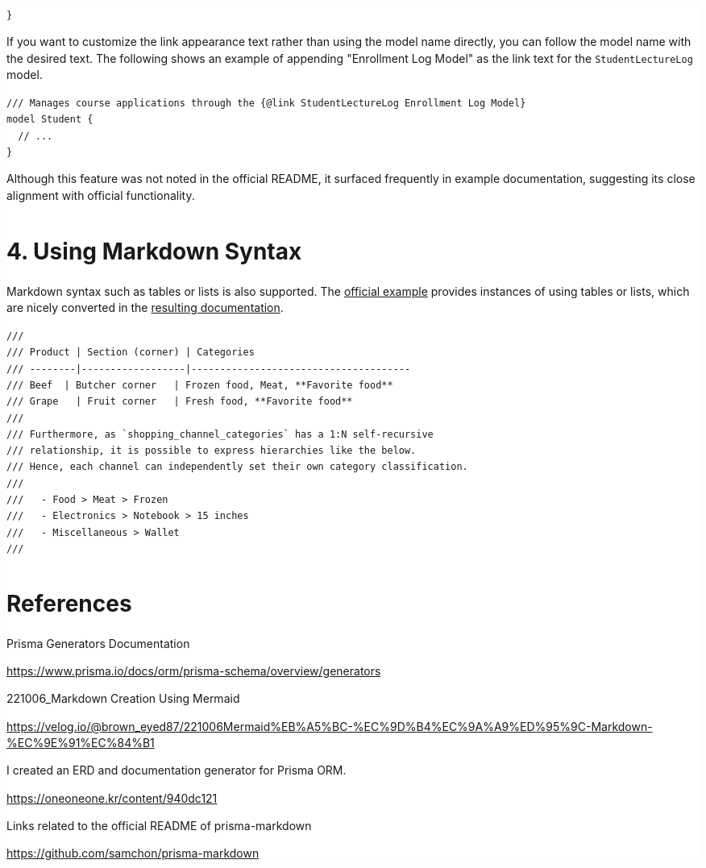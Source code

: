 ```prisma
}
```

If you want to customize the link appearance text rather than using the model name directly, you can follow the model name with the desired text. The following shows an example of appending "Enrollment Log Model" as the link text for the `StudentLectureLog` model.

```prisma
/// Manages course applications through the {@link StudentLectureLog Enrollment Log Model}
model Student {
  // ...
}
```

Although this feature was not noted in the official README, it surfaced frequently in example documentation, suggesting its close alignment with official functionality.

# 4. Using Markdown Syntax

Markdown syntax such as tables or lists is also supported. The [official example](https://github.com/samchon/prisma-markdown/blob/master/schema.prisma) provides instances of using tables or lists, which are nicely converted in the [resulting documentation](https://github.com/samchon/prisma-markdown/blob/master/ERD.md).

```prisma
/// 
/// Product | Section (corner) | Categories
/// --------|------------------|--------------------------------------
/// Beef  | Butcher corner   | Frozen food, Meat, **Favorite food**
/// Grape   | Fruit corner   | Fresh food, **Favorite food**
/// 
/// Furthermore, as `shopping_channel_categories` has a 1:N self-recursive 
/// relationship, it is possible to express hierarchies like the below. 
/// Hence, each channel can independently set their own category classification.
///
///   - Food > Meat > Frozen
///   - Electronics > Notebook > 15 inches
///   - Miscellaneous > Wallet
/// 
```

# References

Prisma Generators Documentation

https://www.prisma.io/docs/orm/prisma-schema/overview/generators

221006_Markdown Creation Using Mermaid

https://velog.io/@brown_eyed87/221006Mermaid%EB%A5%BC-%EC%9D%B4%EC%9A%A9%ED%95%9C-Markdown-%EC%9E%91%EC%84%B1

I created an ERD and documentation generator for Prisma ORM.

https://oneoneone.kr/content/940dc121

Links related to the official README of prisma-markdown

https://github.com/samchon/prisma-markdown
